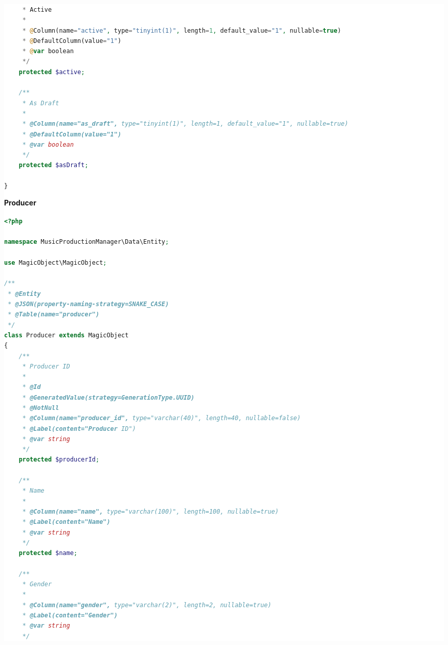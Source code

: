 ```php
	 * Active
	 * 
	 * @Column(name="active", type="tinyint(1)", length=1, default_value="1", nullable=true)
	 * @DefaultColumn(value="1")
	 * @var boolean
	 */
	protected $active;

	/**
	 * As Draft
	 * 
	 * @Column(name="as_draft", type="tinyint(1)", length=1, default_value="1", nullable=true)
	 * @DefaultColumn(value="1")
	 * @var boolean
	 */
	protected $asDraft;

}
```

**Producer**

```php
<?php

namespace MusicProductionManager\Data\Entity;

use MagicObject\MagicObject;

/**
 * @Entity
 * @JSON(property-naming-strategy=SNAKE_CASE)
 * @Table(name="producer")
 */
class Producer extends MagicObject
{
	/**
	 * Producer ID
	 * 
	 * @Id
	 * @GeneratedValue(strategy=GenerationType.UUID)
	 * @NotNull
	 * @Column(name="producer_id", type="varchar(40)", length=40, nullable=false)
	 * @Label(content="Producer ID")
	 * @var string
	 */
	protected $producerId;

	/**
	 * Name
	 * 
	 * @Column(name="name", type="varchar(100)", length=100, nullable=true)
	 * @Label(content="Name")
	 * @var string
	 */
	protected $name;

	/**
	 * Gender
	 * 
	 * @Column(name="gender", type="varchar(2)", length=2, nullable=true)
	 * @Label(content="Gender")
	 * @var string
	 */
```